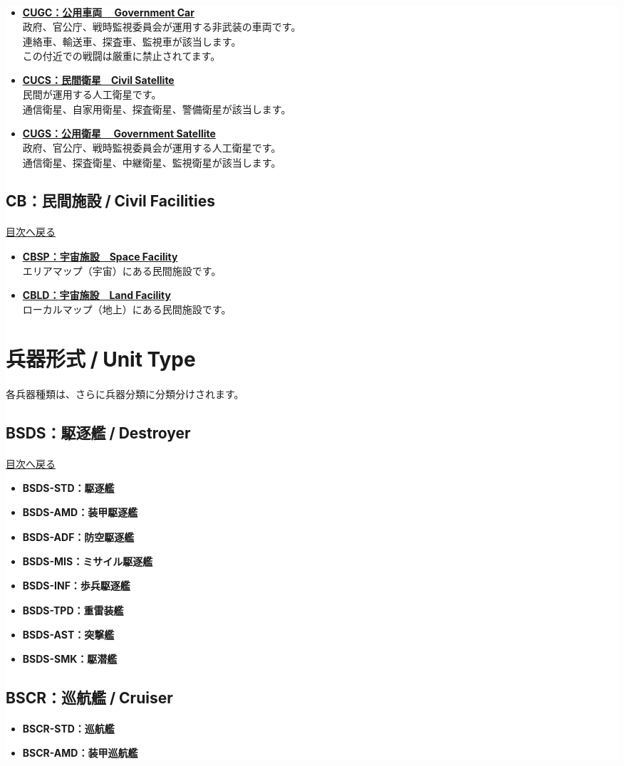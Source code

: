
* **<a id="aGovernmentCar">[CUGC：公用車両 　Government Car](civilunits/civilcar.md)</a>**  
  政府、官公庁、戦時監視委員会が運用する非武装の車両です。  
  連絡車、輸送車、探査車、監視車が該当します。  
  この付近での戦闘は厳重に禁止されてます。  
  

* **<a id="aCivilSatellite">[CUCS：民間衛星　Civil Satellite](civilunits/civilsatellite.md)</a>**  
  民間が運用する人工衛星です。  
  通信衛星、自家用衛星、探査衛星、警備衛星が該当します。  
  

* **<a id="aGovernmentSatellite">[CUGS：公用衛星 　Government Satellite](civilunits/civilsatellite.md)</a>**  
  政府、官公庁、戦時監視委員会が運用する人工衛星です。  
  通信衛星、探査衛星、中継衛星、監視衛星が該当します。  
  


<h2 id="aCivilFacilities">CB：民間施設 / Civil Facilities</h2>  
  
  [目次へ戻る](#aMokuji)  
  

* **<a id="aSpaceFacility">[CBSP：宇宙施設　Space Facility](civilunits/civulfacility.md)</a>**  
  エリアマップ（宇宙）にある民間施設です。  
  

* **<a id="aLandFacility">[CBLD：宇宙施設　Land Facility](civilunits/civulfacility.md)</a>**  
  ローカルマップ（地上）にある民間施設です。  
  





<h1 id="aUnitType">兵器形式 / Unit Type</h1>  
各兵器種類は、さらに兵器分類に分類分けされます。  

<h2>BSDS：駆逐艦 / Destroyer</h2>  
  
  [目次へ戻る](#aMokuji)  
  

* **BSDS-STD：駆逐艦**  

* **BSDS-AMD：装甲駆逐艦**  

* **BSDS-ADF：防空駆逐艦**  

* **BSDS-MIS：ミサイル駆逐艦**  

* **BSDS-INF：歩兵駆逐艦**  

* **BSDS-TPD：重雷装艦**  

* **BSDS-AST：突撃艦**  

* **BSDS-SMK：駆潜艦**  
  


<h2>BSCR：巡航艦 / Cruiser</h2>  

* **BSCR-STD：巡航艦**  

* **BSCR-AMD：装甲巡航艦**  
